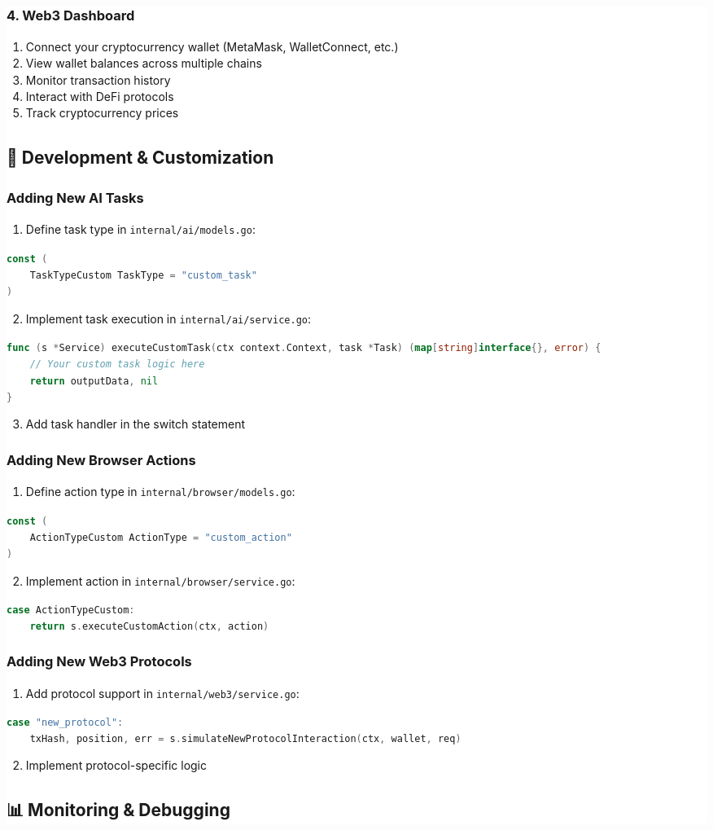### **4. Web3 Dashboard**
1. Connect your cryptocurrency wallet (MetaMask, WalletConnect, etc.)
2. View wallet balances across multiple chains
3. Monitor transaction history
4. Interact with DeFi protocols
5. Track cryptocurrency prices

## 🔧 **Development & Customization**

### **Adding New AI Tasks**

1. Define task type in `internal/ai/models.go`:
```go
const (
    TaskTypeCustom TaskType = "custom_task"
)
```

2. Implement task execution in `internal/ai/service.go`:
```go
func (s *Service) executeCustomTask(ctx context.Context, task *Task) (map[string]interface{}, error) {
    // Your custom task logic here
    return outputData, nil
}
```

3. Add task handler in the switch statement

### **Adding New Browser Actions**

1. Define action type in `internal/browser/models.go`:
```go
const (
    ActionTypeCustom ActionType = "custom_action"
)
```

2. Implement action in `internal/browser/service.go`:
```go
case ActionTypeCustom:
    return s.executeCustomAction(ctx, action)
```

### **Adding New Web3 Protocols**

1. Add protocol support in `internal/web3/service.go`:
```go
case "new_protocol":
    txHash, position, err = s.simulateNewProtocolInteraction(ctx, wallet, req)
```

2. Implement protocol-specific logic

## 📊 **Monitoring & Debugging**
